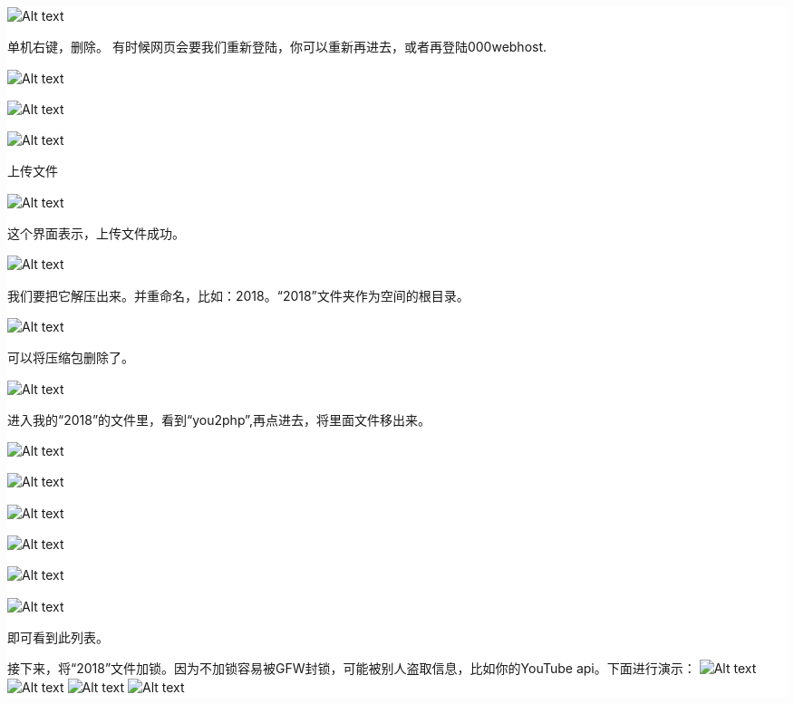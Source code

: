 
![Alt text](https://github.com/pigmanidea/you2php-000webhost/raw/master/images/17.png)

单机右键，删除。
有时候网页会要我们重新登陆，你可以重新再进去，或者再登陆000webhost.


![Alt text](https://github.com/pigmanidea/you2php-000webhost/raw/master/images/60.png)


![Alt text](https://github.com/pigmanidea/you2php-000webhost/raw/master/images/18.png)


![Alt text](https://github.com/pigmanidea/you2php-000webhost/raw/master/images/19.png)

上传文件

![Alt text](https://github.com/pigmanidea/you2php-000webhost/raw/master/images/20.png)

这个界面表示，上传文件成功。


![Alt text](https://github.com/pigmanidea/you2php-000webhost/raw/master/images/21.png)

我们要把它解压出来。并重命名，比如：2018。“2018”文件夹作为空间的根目录。

![Alt text](https://github.com/pigmanidea/you2php-000webhost/raw/master/images/22.png)

可以将压缩包删除了。

![Alt text](https://github.com/pigmanidea/you2php-000webhost/raw/master/images/23.png)

进入我的“2018”的文件里，看到“you2php”,再点进去，将里面文件移出来。


![Alt text](https://github.com/pigmanidea/you2php-000webhost/raw/master/images/24.png)

![Alt text](https://github.com/pigmanidea/you2php-000webhost/raw/master/images/25.png)

![Alt text](https://github.com/pigmanidea/you2php-000webhost/raw/master/images/26.png)

![Alt text](https://github.com/pigmanidea/you2php-000webhost/raw/master/images/27.png)

![Alt text](https://github.com/pigmanidea/you2php-000webhost/raw/master/images/28.png)

![Alt text](https://github.com/pigmanidea/you2php-000webhost/raw/master/images/29.png)

即可看到此列表。

接下来，将“2018”文件加锁。因为不加锁容易被GFW封锁，可能被别人盗取信息，比如你的YouTube api。下面进行演示：
![Alt text](https://github.com/pigmanidea/you2php-000webhost/raw/master/images/30.png)
![Alt text](https://github.com/pigmanidea/you2php-000webhost/raw/master/images/31.png)
![Alt text](https://github.com/pigmanidea/you2php-000webhost/raw/master/images/32.png)
![Alt text](https://github.com/pigmanidea/you2php-000webhost/raw/master/images/33.png)
